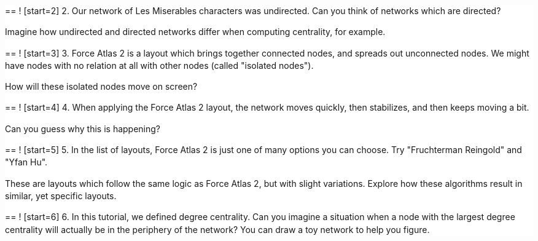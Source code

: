 ==  !
[start=2]
2. Our network of Les Miserables characters was undirected. Can you think of networks which are directed?

Imagine how undirected and directed networks differ when computing centrality, for example.

==  !
[start=3]
3. Force Atlas 2 is a layout which brings together connected nodes, and spreads out unconnected nodes. We might have nodes with no relation at all with other nodes (called "isolated nodes").

How will these isolated nodes move on screen?

==  !
[start=4]
4. When applying the Force Atlas 2 layout, the network moves quickly, then stabilizes, and then keeps moving a bit.

Can you guess why this is happening?

==  !
[start=5]
5. In the list of layouts, Force Atlas 2 is just one of many options you can choose.
Try "Fruchterman Reingold" and "Yfan Hu".

These are layouts which follow the same logic as Force Atlas 2, but with slight variations. Explore how these algorithms result in similar, yet specific layouts.

==  !
[start=6]
6. In this tutorial, we defined degree centrality.
Can you imagine a situation when a node with the largest degree centrality will actually be in the periphery of the network? You can draw a toy network to help you figure.
